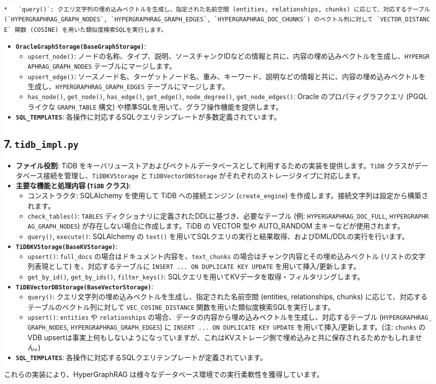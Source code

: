     *   `query()`: クエリ文字列の埋め込みベクトルを生成し、指定された名前空間 (entities, relationships, chunks) に応じて、対応するテーブル (`HYPERGRAPHRAG_GRAPH_NODES`, `HYPERGRAPHRAG_GRAPH_EDGES`, `HYPERGRAPHRAG_DOC_CHUNKS`) のベクトル列に対して `VECTOR_DISTANCE` 関数 (COSINE) を用いた類似度検索SQLを実行します。
*   **`OracleGraphStorage(BaseGraphStorage)`**:
    *   `upsert_node()`: ノードの名称、タイプ、説明、ソースチャンクIDなどの情報と共に、内容の埋め込みベクトルを生成し、`HYPERGRAPHRAG_GRAPH_NODES` テーブルにマージします。
    *   `upsert_edge()`: ソースノード名、ターゲットノード名、重み、キーワード、説明などの情報と共に、内容の埋め込みベクトルを生成し、`HYPERGRAPHRAG_GRAPH_EDGES` テーブルにマージします。
    *   `has_node()`, `get_node()`, `has_edge()`, `get_edge()`, `node_degree()`, `get_node_edges()`: Oracle のプロパティグラフクエリ (PGQLライクな `GRAPH_TABLE` 構文) や標準SQLを用いて、グラフ操作機能を提供します。
*   **`SQL_TEMPLATES`**: 各操作に対応するSQLクエリテンプレートが多数定義されています。

## 7. `tidb_impl.py`

*   **ファイル役割**:
    TiDB をキーバリューストアおよびベクトルデータベースとして利用するための実装を提供します。`TiDB` クラスがデータベース接続を管理し、`TiDBKVStorage` と `TiDBVectorDBStorage` がそれぞれのストレージタイプに対応します。
*   **主要な機能と処理内容 (`TiDB` クラス)**:
    *   コンストラクタ: SQLAlchemy を使用して TiDB への接続エンジン (`create_engine`) を作成します。接続文字列は設定から構築されます。
    *   `check_tables()`: `TABLES` ディクショナリに定義されたDDLに基づき、必要なテーブル (例: `HYPERGRAPHRAG_DOC_FULL`, `HYPERGRAPHRAG_GRAPH_NODES`) が存在しない場合に作成します。TiDB の VECTOR 型や AUTO_RANDOM 主キーなどが使用されます。
    *   `query()`, `execute()`: SQLAlchemy の `text()` を用いてSQLクエリの実行と結果取得、およびDML/DDLの実行を行います。
*   **`TiDBKVStorage(BaseKVStorage)`**:
    *   `upsert()`: `full_docs` の場合はドキュメント内容を、`text_chunks` の場合はチャンク内容とその埋め込みベクトル (リストの文字列表現として) を、対応するテーブルに `INSERT ... ON DUPLICATE KEY UPDATE` を用いて挿入/更新します。
    *   `get_by_id()`, `get_by_ids()`, `filter_keys()`: SQLクエリを用いてKVデータを取得・フィルタリングします。
*   **`TiDBVectorDBStorage(BaseVectorStorage)`**:
    *   `query()`: クエリ文字列の埋め込みベクトルを生成し、指定された名前空間 (entities, relationships, chunks) に応じて、対応するテーブルのベクトル列に対して `VEC_COSINE_DISTANCE` 関数を用いた類似度検索SQLを実行します。
    *   `upsert()`: `entities` や `relationships` の場合、データの内容から埋め込みベクトルを生成し、対応するテーブル (`HYPERGRAPHRAG_GRAPH_NODES`, `HYPERGRAPHRAG_GRAPH_EDGES`) に `INSERT ... ON DUPLICATE KEY UPDATE` を用いて挿入/更新します。(注: `chunks` のVDB upsertは事実上何もしないようになっていますが、これはKVストレージ側で埋め込みと共に保存されるためかもしれません。)
*   **`SQL_TEMPLATES`**: 各操作に対応するSQLクエリテンプレートが定義されています。

これらの実装により、HyperGraphRAG は様々なデータベース環境での実行柔軟性を獲得しています。

